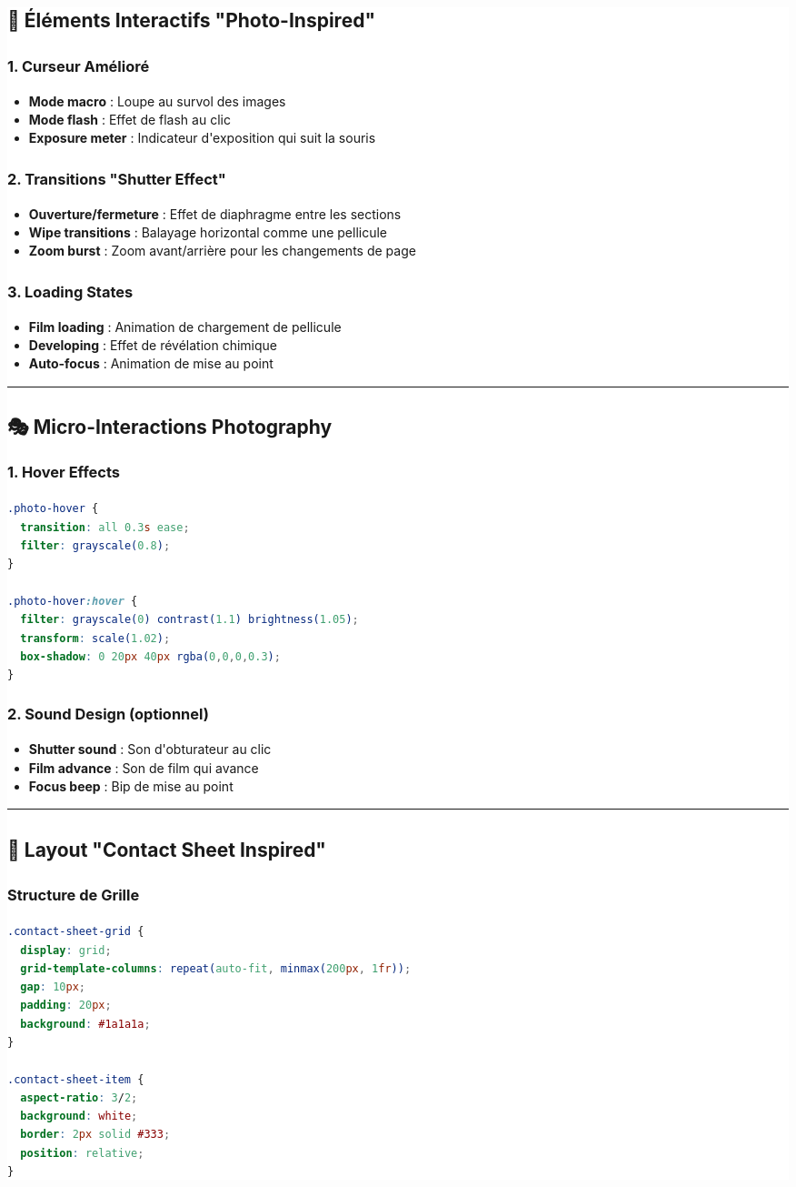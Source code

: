 ## 📱 Éléments Interactifs "Photo-Inspired"

### 1. **Curseur Amélioré**
- **Mode macro** : Loupe au survol des images
- **Mode flash** : Effet de flash au clic
- **Exposure meter** : Indicateur d'exposition qui suit la souris

### 2. **Transitions "Shutter Effect"**
- **Ouverture/fermeture** : Effet de diaphragme entre les sections
- **Wipe transitions** : Balayage horizontal comme une pellicule
- **Zoom burst** : Zoom avant/arrière pour les changements de page

### 3. **Loading States**
- **Film loading** : Animation de chargement de pellicule
- **Developing** : Effet de révélation chimique
- **Auto-focus** : Animation de mise au point

---

## 🎭 Micro-Interactions Photography

### 1. **Hover Effects**
```css
.photo-hover {
  transition: all 0.3s ease;
  filter: grayscale(0.8);
}

.photo-hover:hover {
  filter: grayscale(0) contrast(1.1) brightness(1.05);
  transform: scale(1.02);
  box-shadow: 0 20px 40px rgba(0,0,0,0.3);
}
```

### 2. **Sound Design** (optionnel)
- **Shutter sound** : Son d'obturateur au clic
- **Film advance** : Son de film qui avance
- **Focus beep** : Bip de mise au point

---

## 📐 Layout "Contact Sheet Inspired"

### Structure de Grille
```css
.contact-sheet-grid {
  display: grid;
  grid-template-columns: repeat(auto-fit, minmax(200px, 1fr));
  gap: 10px;
  padding: 20px;
  background: #1a1a1a;
}

.contact-sheet-item {
  aspect-ratio: 3/2;
  background: white;
  border: 2px solid #333;
  position: relative;
}

```